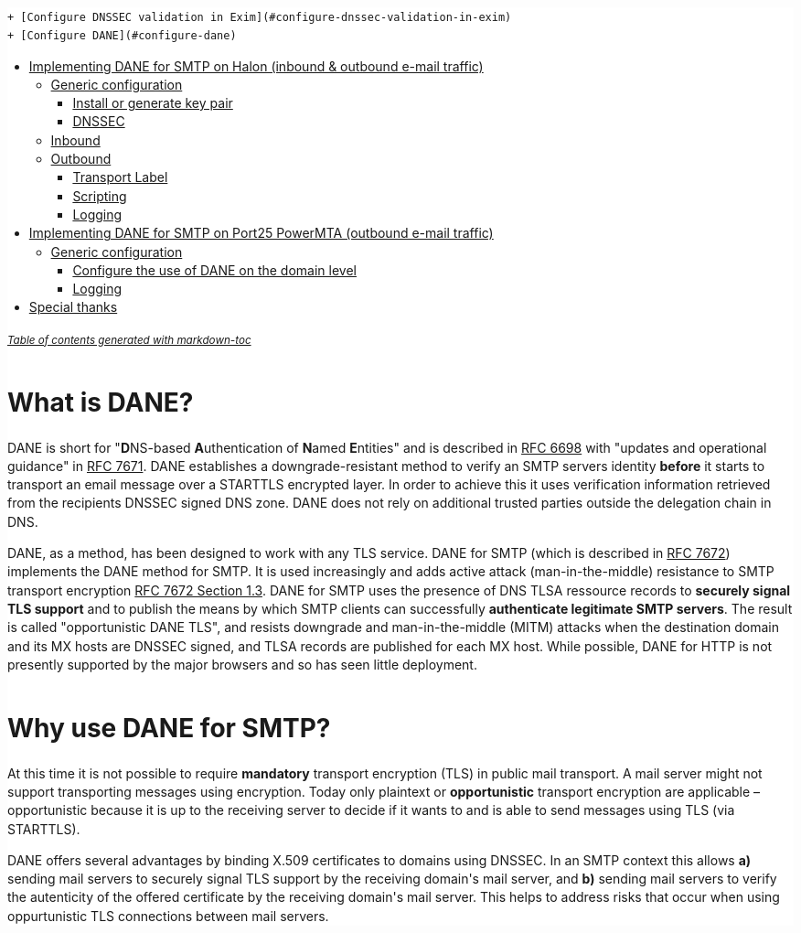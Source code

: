     + [Configure DNSSEC validation in Exim](#configure-dnssec-validation-in-exim)
    + [Configure DANE](#configure-dane)
- [Implementing DANE for SMTP on Halon (inbound & outbound e-mail traffic)](#implementing-dane-for-smtp-on-halon--inbound---outbound-e-mail-traffic-)
  * [Generic configuration](#generic-configuration)
    + [Install or generate key pair](#install-or-generate-key-pair-1)
    + [DNSSEC](#dnssec)
  * [Inbound](#inbound)
  * [Outbound](#outbound)
    + [Transport Label](#transport-label)
    + [Scripting](#scripting)
    + [Logging](#logging)
- [Implementing DANE for SMTP on Port25 PowerMTA (outbound e-mail traffic)](#implementing-dane-for-smtp-on-port25-powermta--outbound-e-mail-traffic-)
  * [Generic configuration](#generic-configuration-1)
    + [Configure the use of DANE on the domain level](#configure-the-use-of-dane-on-the-domain-level)
    + [Logging](#logging-1)
- [Special thanks](#special-thanks)

<small><i><a href='http://ecotrust-canada.github.io/markdown-toc/'>Table of contents generated with markdown-toc</a></i></small>

# What is DANE?
DANE is short for "**D**NS-based **A**uthentication of **N**amed **E**ntities" and is described in [RFC 6698](https://tools.ietf.org/html/rfc6698) with "updates and operational guidance" in [RFC 7671](https://tools.ietf.org/html/rfc7671). DANE establishes a downgrade-resistant method to verify an SMTP servers identity **before** it starts to transport an email message over a STARTTLS encrypted layer. In order to achieve this it uses verification information retrieved from the recipients DNSSEC signed DNS zone. DANE does not rely on additional trusted parties outside the delegation chain in DNS. 

DANE, as a method, has been designed to work with any TLS service. DANE for SMTP (which is described in [RFC 7672](https://tools.ietf.org/html/rfc7672)) implements the DANE method for SMTP. It is used increasingly and adds active attack (man-in-the-middle) resistance to SMTP transport encryption [RFC 7672 Section 1.3](https://tools.ietf.org/rfc7672#section-1.3). DANE for SMTP uses the presence of DNS TLSA ressource records to **securely signal TLS support** and to publish the means by which SMTP clients can successfully **authenticate legitimate SMTP servers**. The result is called "opportunistic DANE TLS", and resists downgrade and man-in-the-middle (MITM) attacks when the destination domain and its MX hosts are DNSSEC signed, and TLSA records are published for each MX host. While possible, DANE for HTTP is not presently supported by the major browsers and so has seen little deployment.

# Why use DANE for SMTP?
At this time it is not possible to require **mandatory** transport encryption (TLS) in public mail transport. A mail server might not support transporting messages using encryption. Today only plaintext or **opportunistic** transport encryption are applicable – opportunistic because it is up to the receiving server to decide if it wants to and is able to send messages using TLS (via STARTTLS).

DANE offers several advantages by binding X.509 certificates to domains using DNSSEC. In an SMTP context this allows **a)** sending mail servers to securely signal TLS support by the receiving domain's mail server, and **b)** sending mail servers to verify the autenticity of the offered certificate by the receiving domain's mail server. This helps to address risks that occur when using oppurtunistic TLS connections between mail servers.  
